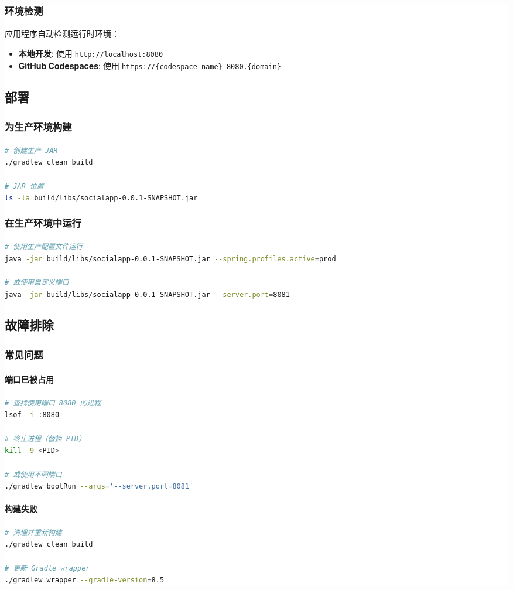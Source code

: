 ### 环境检测

应用程序自动检测运行时环境：

- **本地开发**: 使用 `http://localhost:8080`
- **GitHub Codespaces**: 使用 `https://{codespace-name}-8080.{domain}`

## 部署

### 为生产环境构建

```bash
# 创建生产 JAR
./gradlew clean build

# JAR 位置
ls -la build/libs/socialapp-0.0.1-SNAPSHOT.jar
```

### 在生产环境中运行

```bash
# 使用生产配置文件运行
java -jar build/libs/socialapp-0.0.1-SNAPSHOT.jar --spring.profiles.active=prod

# 或使用自定义端口
java -jar build/libs/socialapp-0.0.1-SNAPSHOT.jar --server.port=8081
```

## 故障排除

### 常见问题

#### 端口已被占用

```bash
# 查找使用端口 8080 的进程
lsof -i :8080

# 终止进程（替换 PID）
kill -9 <PID>

# 或使用不同端口
./gradlew bootRun --args='--server.port=8081'
```

#### 构建失败

```bash
# 清理并重新构建
./gradlew clean build

# 更新 Gradle wrapper
./gradlew wrapper --gradle-version=8.5
```
